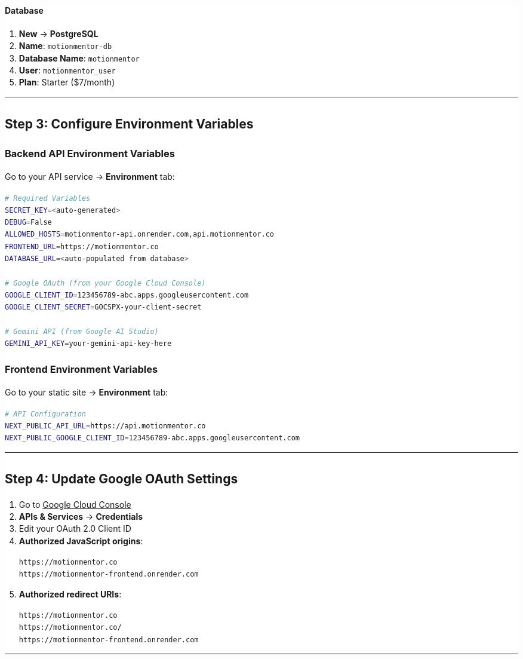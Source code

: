 #### **Database**
1. **New** → **PostgreSQL**
2. **Name**: `motionmentor-db`
3. **Database Name**: `motionmentor`
4. **User**: `motionmentor_user`
5. **Plan**: Starter ($7/month)

---

## **Step 3: Configure Environment Variables**

### **Backend API Environment Variables**
Go to your API service → **Environment** tab:

```bash
# Required Variables
SECRET_KEY=<auto-generated>
DEBUG=False
ALLOWED_HOSTS=motionmentor-api.onrender.com,api.motionmentor.co
FRONTEND_URL=https://motionmentor.co
DATABASE_URL=<auto-populated from database>

# Google OAuth (from your Google Cloud Console)
GOOGLE_CLIENT_ID=123456789-abc.apps.googleusercontent.com
GOOGLE_CLIENT_SECRET=GOCSPX-your-client-secret

# Gemini API (from Google AI Studio)
GEMINI_API_KEY=your-gemini-api-key-here
```

### **Frontend Environment Variables**
Go to your static site → **Environment** tab:

```bash
# API Configuration
NEXT_PUBLIC_API_URL=https://api.motionmentor.co
NEXT_PUBLIC_GOOGLE_CLIENT_ID=123456789-abc.apps.googleusercontent.com
```

---

## **Step 4: Update Google OAuth Settings**

1. Go to [Google Cloud Console](https://console.cloud.google.com/)
2. **APIs & Services** → **Credentials**
3. Edit your OAuth 2.0 Client ID
4. **Authorized JavaScript origins**:
   ```
   https://motionmentor.co
   https://motionmentor-frontend.onrender.com
   ```
5. **Authorized redirect URIs**:
   ```
   https://motionmentor.co
   https://motionmentor.co/
   https://motionmentor-frontend.onrender.com
   ```

---